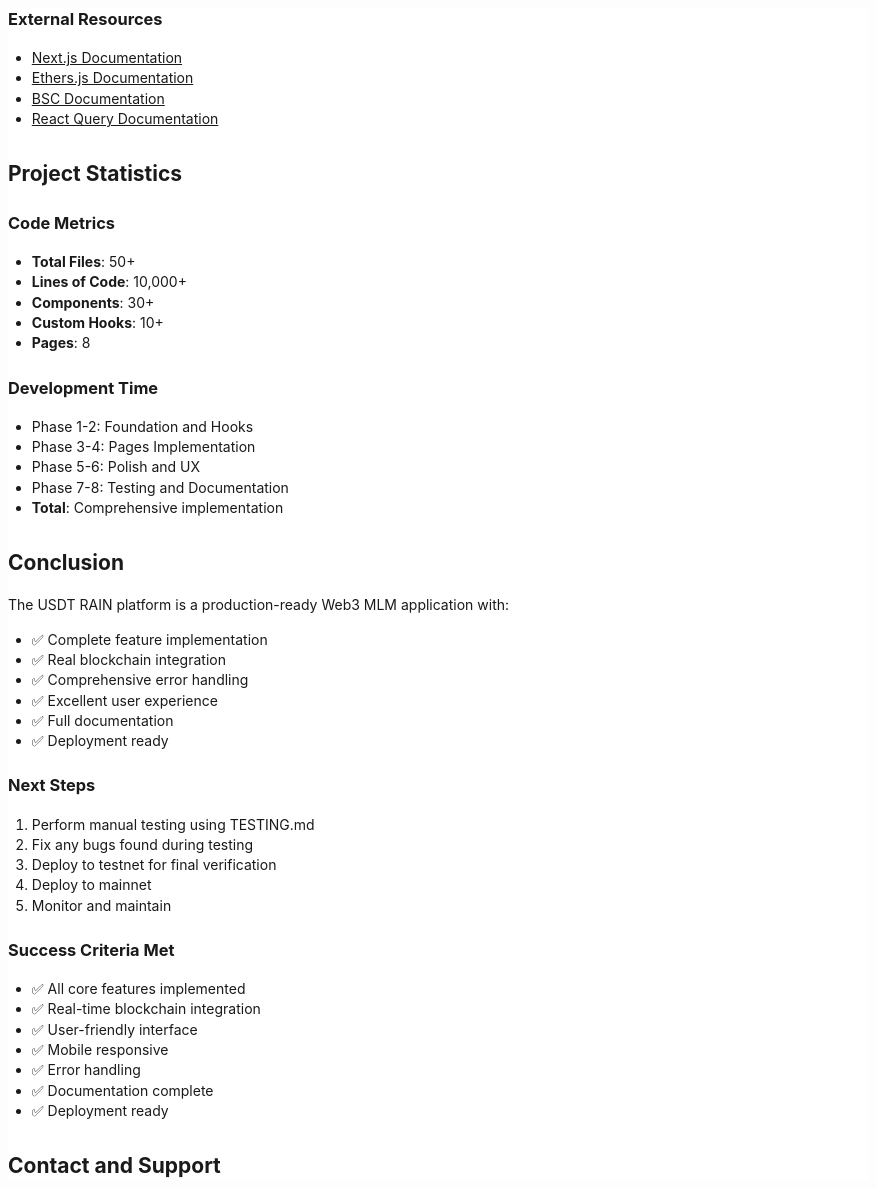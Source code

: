 ### External Resources
- [Next.js Documentation](https://nextjs.org/docs)
- [Ethers.js Documentation](https://docs.ethers.org/)
- [BSC Documentation](https://docs.bnbchain.org/)
- [React Query Documentation](https://tanstack.com/query/latest)

## Project Statistics

### Code Metrics
- **Total Files**: 50+
- **Lines of Code**: 10,000+
- **Components**: 30+
- **Custom Hooks**: 10+
- **Pages**: 8

### Development Time
- Phase 1-2: Foundation and Hooks
- Phase 3-4: Pages Implementation
- Phase 5-6: Polish and UX
- Phase 7-8: Testing and Documentation
- **Total**: Comprehensive implementation

## Conclusion

The USDT RAIN platform is a production-ready Web3 MLM application with:
- ✅ Complete feature implementation
- ✅ Real blockchain integration
- ✅ Comprehensive error handling
- ✅ Excellent user experience
- ✅ Full documentation
- ✅ Deployment ready

### Next Steps
1. Perform manual testing using TESTING.md
2. Fix any bugs found during testing
3. Deploy to testnet for final verification
4. Deploy to mainnet
5. Monitor and maintain

### Success Criteria Met
- ✅ All core features implemented
- ✅ Real-time blockchain integration
- ✅ User-friendly interface
- ✅ Mobile responsive
- ✅ Error handling
- ✅ Documentation complete
- ✅ Deployment ready

## Contact and Support
